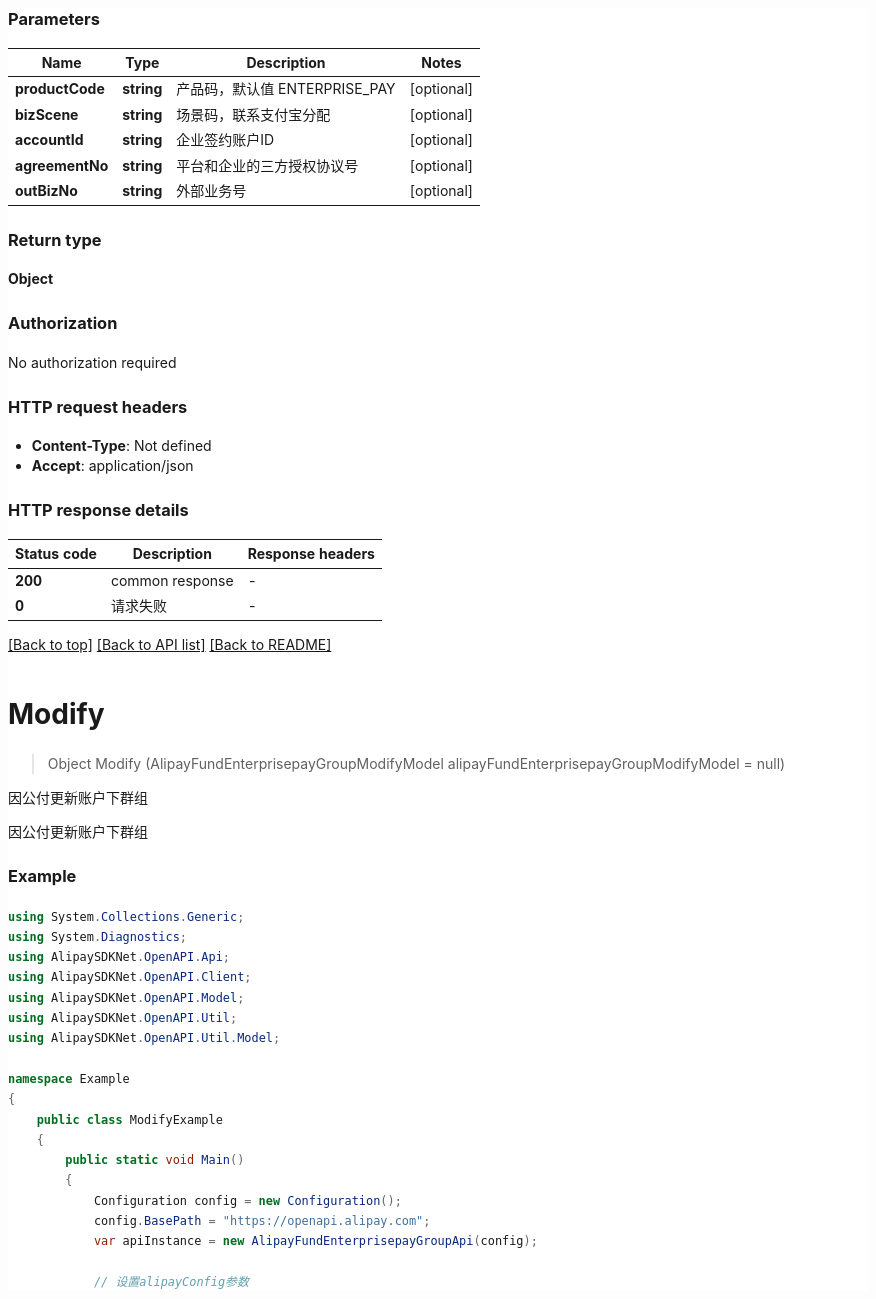 ### Parameters

Name | Type | Description  | Notes
------------- | ------------- | ------------- | -------------
 **productCode** | **string**| 产品码，默认值 ENTERPRISE_PAY | [optional] 
 **bizScene** | **string**| 场景码，联系支付宝分配 | [optional] 
 **accountId** | **string**| 企业签约账户ID | [optional] 
 **agreementNo** | **string**| 平台和企业的三方授权协议号 | [optional] 
 **outBizNo** | **string**| 外部业务号 | [optional] 

### Return type

**Object**

### Authorization

No authorization required

### HTTP request headers

 - **Content-Type**: Not defined
 - **Accept**: application/json


### HTTP response details
| Status code | Description | Response headers |
|-------------|-------------|------------------|
| **200** | common response |  -  |
| **0** | 请求失败 |  -  |

[[Back to top]](#) [[Back to API list]](../README.md#documentation-for-api-endpoints) [[Back to README]](../README.md)

<a name="modify"></a>
# **Modify**
> Object Modify (AlipayFundEnterprisepayGroupModifyModel alipayFundEnterprisepayGroupModifyModel = null)

因公付更新账户下群组

因公付更新账户下群组

### Example
```csharp
using System.Collections.Generic;
using System.Diagnostics;
using AlipaySDKNet.OpenAPI.Api;
using AlipaySDKNet.OpenAPI.Client;
using AlipaySDKNet.OpenAPI.Model;
using AlipaySDKNet.OpenAPI.Util;
using AlipaySDKNet.OpenAPI.Util.Model;

namespace Example
{
    public class ModifyExample
    {
        public static void Main()
        {
            Configuration config = new Configuration();
            config.BasePath = "https://openapi.alipay.com";
            var apiInstance = new AlipayFundEnterprisepayGroupApi(config);

            // 设置alipayConfig参数
```